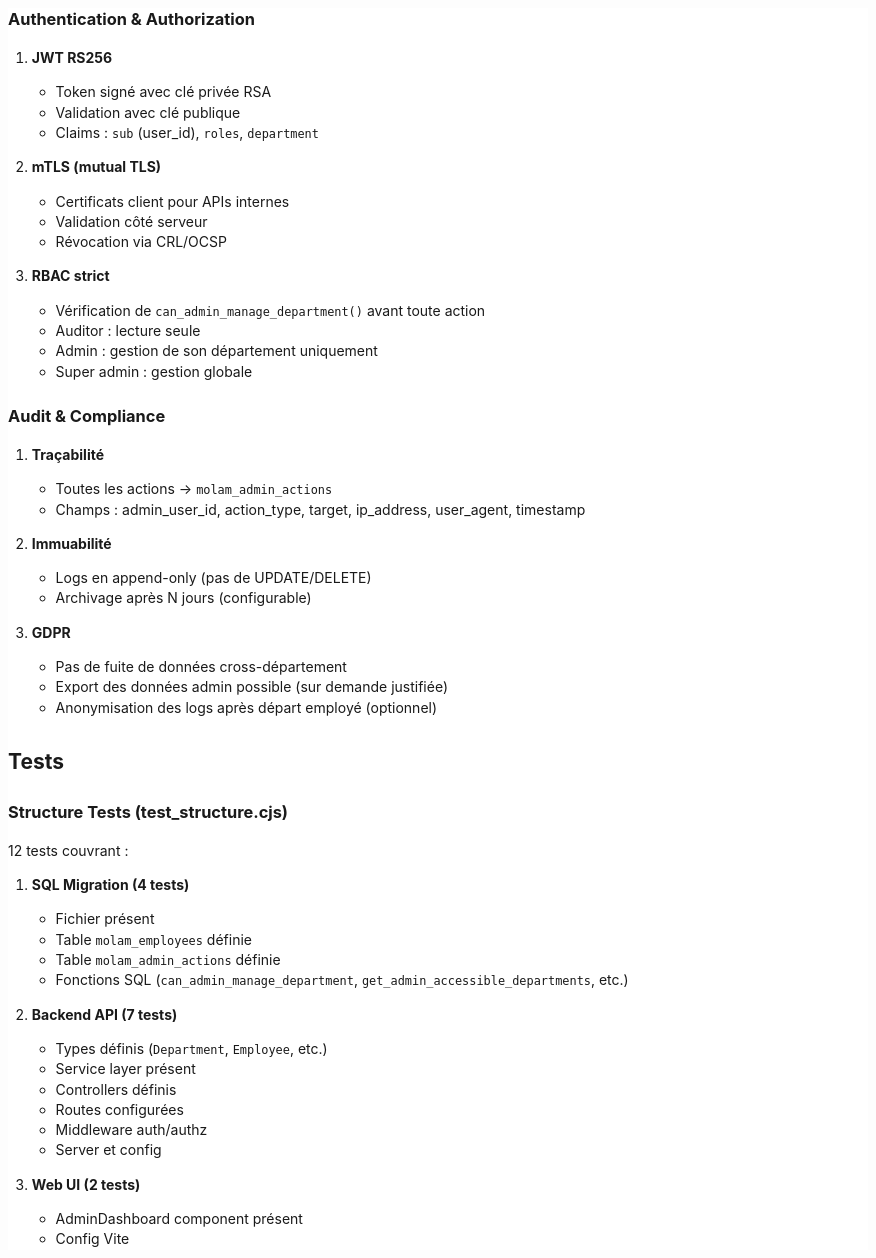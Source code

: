 ### Authentication & Authorization

1. **JWT RS256**
   - Token signé avec clé privée RSA
   - Validation avec clé publique
   - Claims : `sub` (user_id), `roles`, `department`

2. **mTLS (mutual TLS)**
   - Certificats client pour APIs internes
   - Validation côté serveur
   - Révocation via CRL/OCSP

3. **RBAC strict**
   - Vérification de `can_admin_manage_department()` avant toute action
   - Auditor : lecture seule
   - Admin : gestion de son département uniquement
   - Super admin : gestion globale

### Audit & Compliance

1. **Traçabilité**
   - Toutes les actions → `molam_admin_actions`
   - Champs : admin_user_id, action_type, target, ip_address, user_agent, timestamp

2. **Immuabilité**
   - Logs en append-only (pas de UPDATE/DELETE)
   - Archivage après N jours (configurable)

3. **GDPR**
   - Pas de fuite de données cross-département
   - Export des données admin possible (sur demande justifiée)
   - Anonymisation des logs après départ employé (optionnel)

## Tests

### Structure Tests (test_structure.cjs)

12 tests couvrant :

1. **SQL Migration (4 tests)**
   - Fichier présent
   - Table `molam_employees` définie
   - Table `molam_admin_actions` définie
   - Fonctions SQL (`can_admin_manage_department`, `get_admin_accessible_departments`, etc.)

2. **Backend API (7 tests)**
   - Types définis (`Department`, `Employee`, etc.)
   - Service layer présent
   - Controllers définis
   - Routes configurées
   - Middleware auth/authz
   - Server et config

3. **Web UI (2 tests)**
   - AdminDashboard component présent
   - Config Vite
